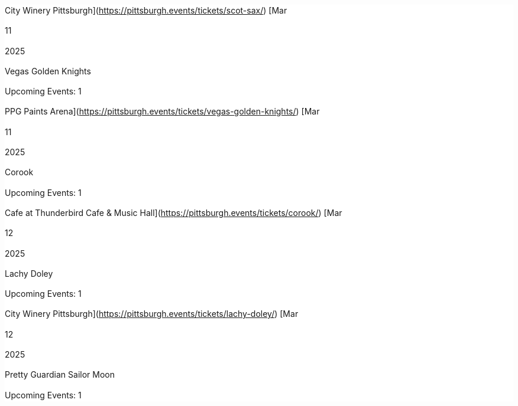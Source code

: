 




City Winery Pittsburgh](https://pittsburgh.events/tickets/scot-sax/)
[Mar

11

2025



Vegas Golden Knights

Upcoming Events: 1
  





PPG Paints Arena](https://pittsburgh.events/tickets/vegas-golden-knights/)
[Mar

11

2025



Corook

Upcoming Events: 1
  





Cafe at Thunderbird Cafe & Music Hall](https://pittsburgh.events/tickets/corook/)
[Mar

12

2025



Lachy Doley

Upcoming Events: 1
  





City Winery Pittsburgh](https://pittsburgh.events/tickets/lachy-doley/)
[Mar

12

2025



Pretty Guardian Sailor Moon

Upcoming Events: 1
  
